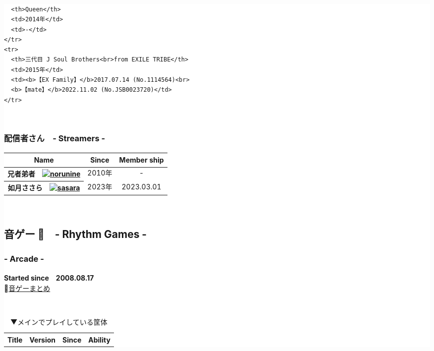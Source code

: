       <th>Queen</th>
      <td>2014年</td>
      <td>-</td>
    </tr>
    <tr>
      <th>三代目 J Soul Brothers<br>from EXILE TRIBE</th>
      <td>2015年</td>
      <td><b>【EX Family】</b>2017.07.14 (No.1114564)<br>
      <b>【mate】</b>2022.11.02 (No.JSB0023720)</td>
    </tr>
  </tbody>
</table>
<br>

### 配信者さん　- Streamers -

<table>
  <thead>
    <tr>
      <th>Name</th>
      <th>Since</th>
      <th>Member ship</th>
    </tr>
  </thead>
  <tbody align="center">
    <tr>
      <th>
        兄者弟者　<a href=""><img src="https://github.com/Maybe515/skill-icons/blob/main/Icons/YouTube.png" alt="norunine" height="15" / ></a>
      </th>
      <td>2010年</td>
      <td>-</td>
    </tr>
    <tr>
      <th>如月ささら　<a href=""><img src="https://github.com/Maybe515/skill-icons/blob/main/Icons/YouTube.png" alt="sasara" height="15" / ></a></th>
      <td>2023年</td>
      <td>2023.03.01</td>
    </tr>
  </tbody>
</table>
<br>

## 音ゲー 🎹　- Rhythm Games -

### - Arcade -
<p><b>Started since　2008.08.17</b><br>
🔗<a href="https://docs.google.com/spreadsheets/d/1Ma2HGvr2WH0oBMPS-Nf0WbsOgIvLGiqPT04ecaEQ5n8/edit?usp=sharing">音ゲーまとめ</a></p>
<br>
<table>
  <caption>
    ▼メインでプレイしている筐体
  </caption>
  <thead>
    <tr>
      <th>Title</th>
      <th>Version</th>
      <th>Since</th>
      <th>Ability</th>
    </tr>
  </thead>
  <tbody align="center">
    <tr>